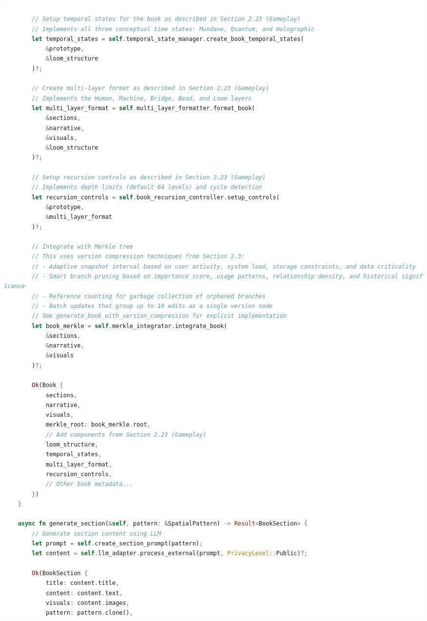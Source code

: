 ```rust
        
        // Setup temporal states for the book as described in Section 2.23 (Gameplay)
        // Implements all three conceptual time states: Mundane, Quantum, and Holographic
        let temporal_states = self.temporal_state_manager.create_book_temporal_states(
            &prototype,
            &loom_structure
        )?;
        
        // Create multi-layer format as described in Section 2.23 (Gameplay)
        // Implements the Human, Machine, Bridge, Bead, and Loom layers
        let multi_layer_format = self.multi_layer_formatter.format_book(
            &sections,
            &narrative,
            &visuals,
            &loom_structure
        )?;
        
        // Setup recursion controls as described in Section 2.23 (Gameplay)
        // Implements depth limits (default 64 levels) and cycle detection
        let recursion_controls = self.book_recursion_controller.setup_controls(
            &prototype,
            &multi_layer_format
        )?;
        
        // Integrate with Merkle tree
        // This uses version compression techniques from Section 2.3:
        // - Adaptive snapshot interval based on user activity, system load, storage constraints, and data criticality
        // - Smart branch pruning based on importance score, usage patterns, relationship density, and historical significance
        // - Reference counting for garbage collection of orphaned branches
        // - Batch updates that group up to 10 edits as a single version node
        // See generate_book_with_version_compression for explicit implementation
        let book_merkle = self.merkle_integrator.integrate_book(
            &sections,
            &narrative,
            &visuals
        )?;
        
        Ok(Book {
            sections,
            narrative,
            visuals,
            merkle_root: book_merkle.root,
            // Add components from Section 2.23 (Gameplay)
            loom_structure,
            temporal_states,
            multi_layer_format,
            recursion_controls,
            // Other book metadata...
        })
    }
    
    async fn generate_section(&self, pattern: &SpatialPattern) -> Result<BookSection> {
        // Generate section content using LLM
        let prompt = self.create_section_prompt(pattern);
        let content = self.llm_adapter.process_external(prompt, PrivacyLevel::Public)?;
        
        Ok(BookSection {
            title: content.title,
            content: content.text,
            visuals: content.images,
            pattern: pattern.clone(),
```